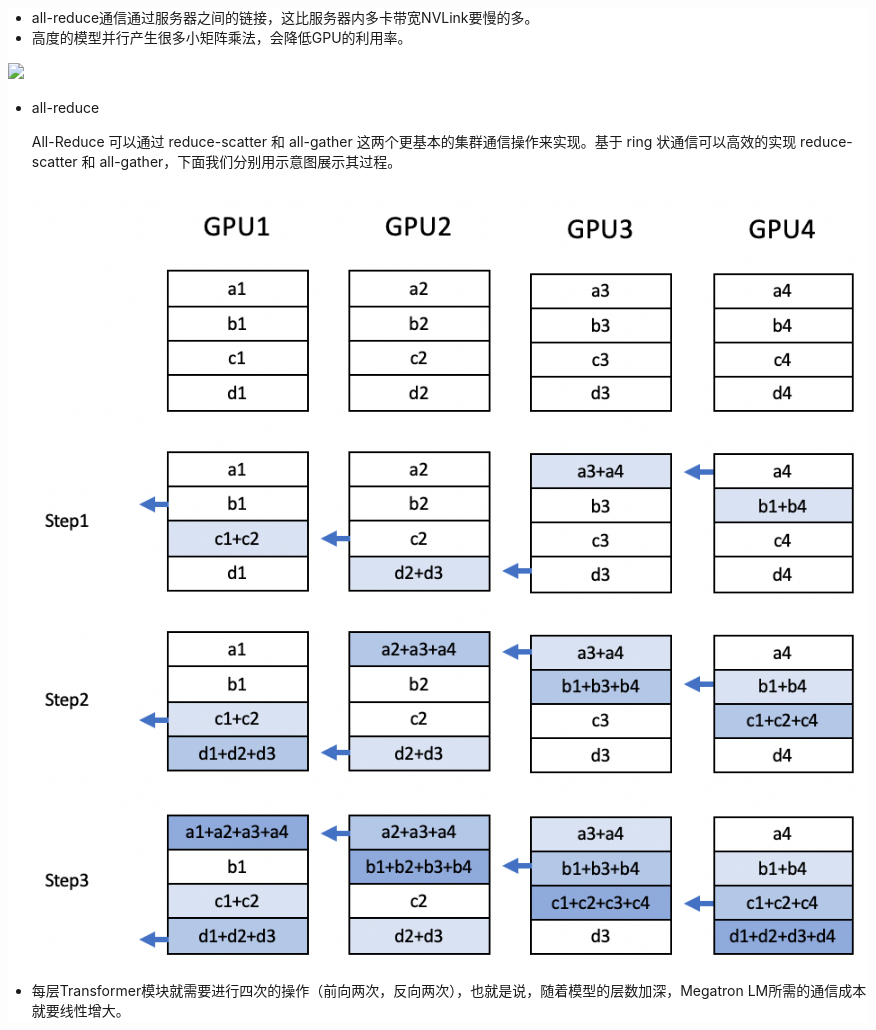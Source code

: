 - all-reduce通信通过服务器之间的链接，这比服务器内多卡带宽NVLink要慢的多。
- 高度的模型并行产生很多小矩阵乘法，会降低GPU的利用率。

![](https://i-blog.csdnimg.cn/blog_migrate/d0ef9dc579e4c7f7ece8b40cbd87d989.png)

- all-reduce
    
    All-Reduce 可以通过 reduce-scatter 和 all-gather 这两个更基本的集群通信操作来实现。基于 ring 状通信可以高效的实现 reduce-scatter 和 all-gather，下面我们分别用示意图展示其过程。
    
    ![image.png](%E8%AE%AD%E7%BB%83%E3%80%81%E6%8E%A8%E7%90%86%E6%A1%86%E6%9E%B6%201bae64a566218091a4e1fb62028173f8/image%208.png)
    
- 每层Transformer模块就需要进行四次的操作（前向两次，反向两次），也就是说，随着模型的层数加深，Megatron LM所需的通信成本就要线性增大。
    